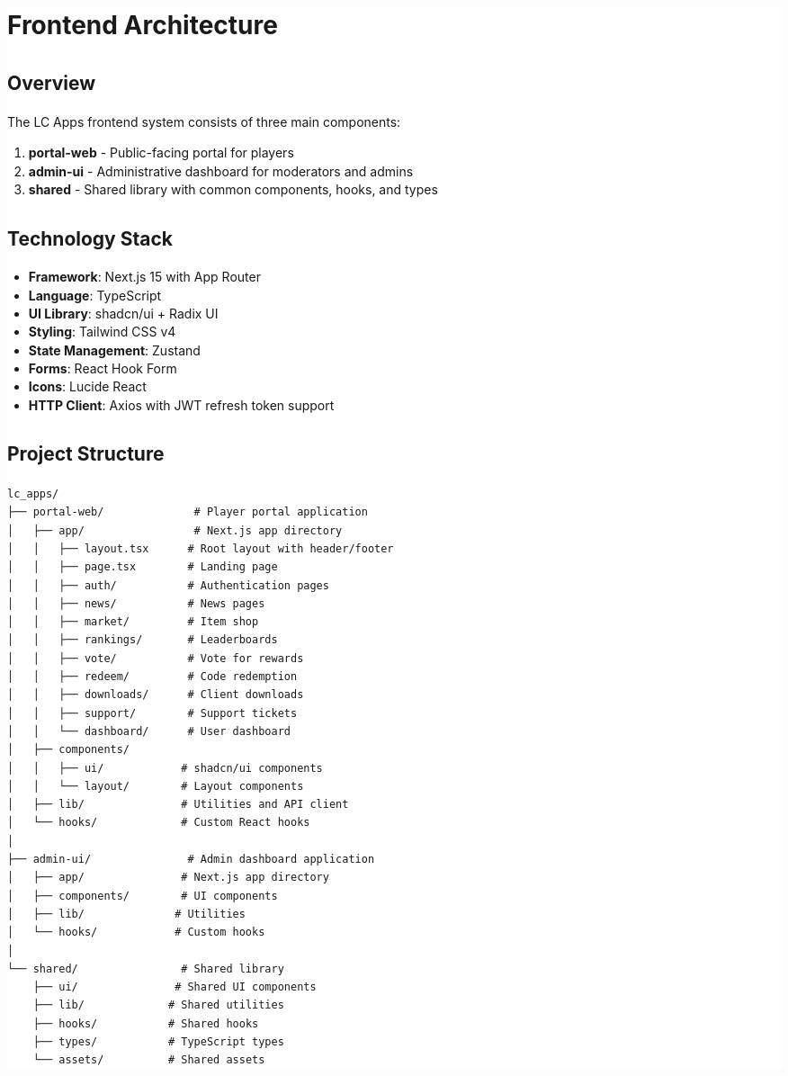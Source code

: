 # Frontend Architecture

## Overview

The LC Apps frontend system consists of three main components:
1. **portal-web** - Public-facing portal for players
2. **admin-ui** - Administrative dashboard for moderators and admins
3. **shared** - Shared library with common components, hooks, and types

## Technology Stack

- **Framework**: Next.js 15 with App Router
- **Language**: TypeScript
- **UI Library**: shadcn/ui + Radix UI
- **Styling**: Tailwind CSS v4
- **State Management**: Zustand
- **Forms**: React Hook Form
- **Icons**: Lucide React
- **HTTP Client**: Axios with JWT refresh token support

## Project Structure

```
lc_apps/
├── portal-web/              # Player portal application
│   ├── app/                 # Next.js app directory
│   │   ├── layout.tsx      # Root layout with header/footer
│   │   ├── page.tsx        # Landing page
│   │   ├── auth/           # Authentication pages
│   │   ├── news/           # News pages
│   │   ├── market/         # Item shop
│   │   ├── rankings/       # Leaderboards
│   │   ├── vote/           # Vote for rewards
│   │   ├── redeem/         # Code redemption
│   │   ├── downloads/      # Client downloads
│   │   ├── support/        # Support tickets
│   │   └── dashboard/      # User dashboard
│   ├── components/
│   │   ├── ui/            # shadcn/ui components
│   │   └── layout/        # Layout components
│   ├── lib/               # Utilities and API client
│   └── hooks/             # Custom React hooks
│
├── admin-ui/               # Admin dashboard application
│   ├── app/               # Next.js app directory
│   ├── components/        # UI components
│   ├── lib/              # Utilities
│   └── hooks/            # Custom hooks
│
└── shared/                # Shared library
    ├── ui/               # Shared UI components
    ├── lib/             # Shared utilities
    ├── hooks/           # Shared hooks
    ├── types/           # TypeScript types
    └── assets/          # Shared assets
```
